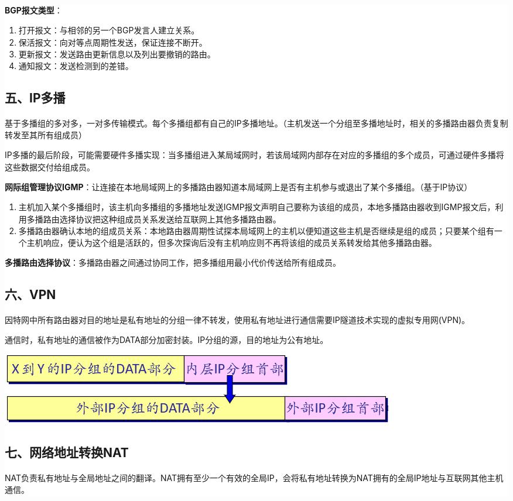 **BGP报文类型**：

1. 打开报文：与相邻的另一个BGP发言人建立关系。
2. 保活报文：向对等点周期性发送，保证连接不断开。
3. 更新报文：发送路由更新信息以及列出要撤销的路由。
4. 通知报文：发送检测到的差错。

## 五、IP多播

基于多播组的多对多，一对多传输模式。每个多播组都有自己的IP多播地址。（主机发送一个分组至多播地址时，相关的多播路由器负责复制转发至其所有组成员）

IP多播的最后阶段，可能需要硬件多播实现：当多播组进入某局域网时，若该局域网内部存在对应的多播组的多个成员，可通过硬件多播将这些数据交付给组成员。

**网际组管理协议IGMP**：让连接在本地局域网上的多播路由器知道本局域网上是否有主机参与或退出了某个多播组。（基于IP协议）

1. 主机加入某个多播组时，该主机向多播组的多播地址发送IGMP报文声明自己要称为该组的成员，本地多播路由器收到IGMP报文后，利用多播路由选择协议把这种组成员关系发送给互联网上其他多播路由器。
2. 多播路由器确认本地的组成员关系：本地路由器周期性试探本局域网上的主机以便知道这些主机是否继续是组的成员；只要某个组有一个主机响应，便认为这个组是活跃的，但多次探询后没有主机响应则不再将该组的成员关系转发给其他多播路由器。

**多播路由选择协议**：多播路由器之间通过协同工作，把多播组用最小代价传送给所有组成员。

## 六、VPN

因特网中所有路由器对目的地址是私有地址的分组一律不转发，使用私有地址进行通信需要IP隧道技术实现的虚拟专用网(VPN)。

通信时，私有地址的通信被作为DATA部分加密封装。IP分组的源，目的地址为公有地址。

![image text](./pic/4.8.png)

## 七、网络地址转换NAT

NAT负责私有地址与全局地址之间的翻译。NAT拥有至少一个有效的全局IP，会将私有地址转换为NAT拥有的全局IP地址与互联网其他主机通信。